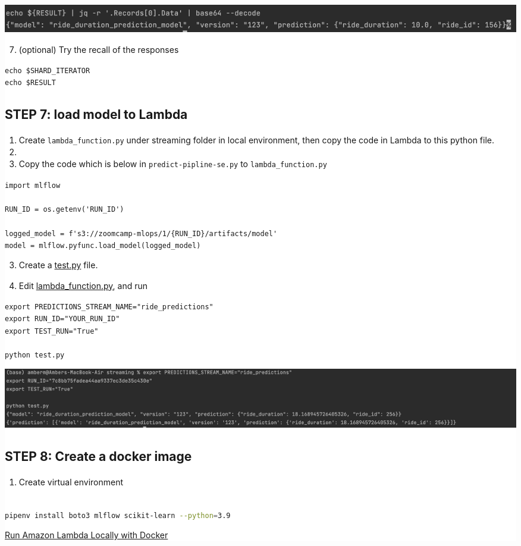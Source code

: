 ![result_kinesis.png](..%2Fimages%2Fresult_kinesis.png)


7. (optional) Try the recall of the responses
```shell
echo $SHARD_ITERATOR
echo $RESULT

```

## STEP 7: load model to Lambda

1. Create `lambda_function.py` under streaming folder in local environment, then copy the code in Lambda to this python file.
2. 
3. Copy the code which is below in `predict-pipline-se.py` to `lambda_function.py`
```
import mlflow 

RUN_ID = os.getenv('RUN_ID')

logged_model = f's3://zoomcamp-mlops/1/{RUN_ID}/artifacts/model'
model = mlflow.pyfunc.load_model(logged_model)
 ```

3. Create a [test.py](test.py) file.

4. Edit [lambda_function.py](lambda_function.py), and run

```shell
export PREDICTIONS_STREAM_NAME="ride_predictions"
export RUN_ID="YOUR_RUN_ID"
export TEST_RUN="True"

python test.py
```
![response.png](..%2Fimages%2Fresponse.png)

## STEP 8: Create a docker image

1. Create virtual environment
```bash

pipenv install boto3 mlflow scikit-learn --python=3.9
```
[Run Amazon Lambda Locally with Docker](https://www.srvrlss.io/blog/Amazon-Lambda-docker/)
